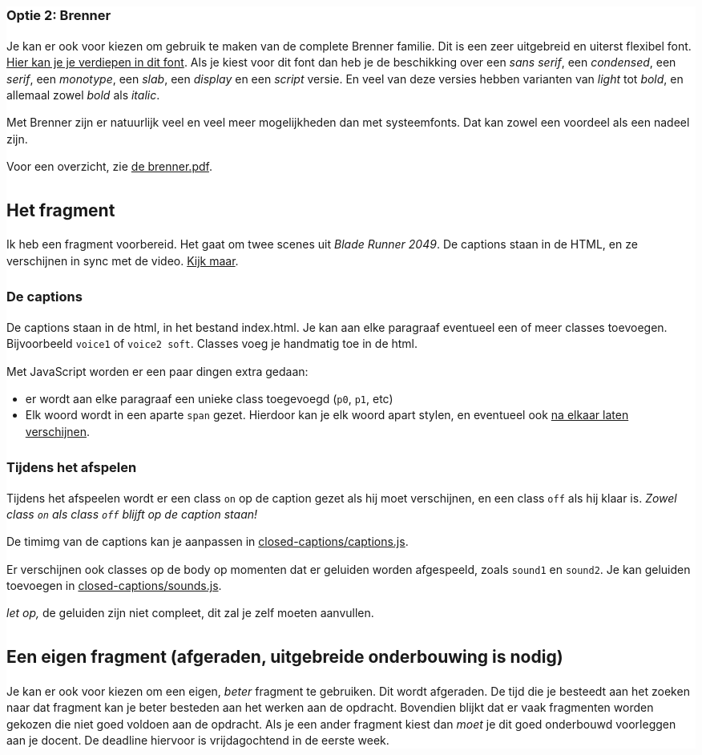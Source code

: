 ### Optie 2: Brenner

Je kan er ook voor kiezen om gebruik te maken van de complete Brenner familie. Dit is een zeer uitgebreid en uiterst flexibel font. [Hier kan je je verdiepen in dit font](https://www.typotheque.com/blog/brenner_an_unusual_typeface_family_with_distinct_voices). Als je kiest voor dit font dan heb je de beschikking over een *sans serif*, een *condensed*, een *serif*, een *monotype*, een *slab*, een *display* en een *script* versie. En veel van deze versies hebben varianten van *light* tot *bold*, en allemaal zowel *bold* als *italic*.

Met Brenner zijn er natuurlijk veel en veel meer mogelijkheden dan met systeemfonts. Dat kan zowel een voordeel als een nadeel zijn. 

Voor een overzicht, zie [de brenner.pdf](brenner.pdf).

## Het fragment

Ik heb een fragment voorbereid. Het gaat om twee scenes uit *Blade Runner 2049*. De captions staan in de HTML, en ze verschijnen in sync met de video. [Kijk maar](closed-captions/index.html).

### De captions

De captions staan in de html, in het bestand index.html. Je kan aan elke paragraaf eventueel een of meer classes toevoegen. Bijvoorbeeld `voice1` of `voice2 soft`. Classes voeg je handmatig toe in de html.

Met JavaScript worden er een paar dingen extra gedaan: 

- er wordt aan elke paragraaf een unieke class toegevoegd (`p0`, `p1`, etc)
- Elk woord wordt in een aparte `span` gezet. Hierdoor kan je elk woord apart stylen, en eventueel ook [na elkaar laten verschijnen](https://github.com/cmda-minor-vid/web-typography-18-19/blob/master/closed-captions/css.css#L41).

### Tijdens het afspelen

Tijdens het afspeelen wordt er een class `on` op de caption gezet als hij moet verschijnen, en een class `off` als hij klaar is. *Zowel class `on` als class `off` blijft op de caption staan!*

De timimg van de captions kan je aanpassen in [closed-captions/captions.js](closed-captions/captions.js).

Er verschijnen ook classes op de body op momenten dat er geluiden worden afgespeeld, zoals `sound1` en `sound2`. Je kan geluiden toevoegen in [closed-captions/sounds.js](closed-captions/sounds.js).

*let op,* de geluiden zijn niet compleet, dit zal je zelf moeten aanvullen.

## Een eigen fragment (afgeraden, uitgebreide onderbouwing is nodig)

Je kan er ook voor kiezen om een eigen, *beter* fragment te gebruiken. Dit wordt afgeraden. De tijd die je besteedt aan het zoeken naar dat fragment kan je beter besteden aan het werken aan de opdracht. Bovendien blijkt dat er vaak fragmenten worden gekozen die niet goed voldoen aan de opdracht. Als je een ander fragment kiest dan *moet* je dit goed onderbouwd voorleggen aan je docent. De deadline hiervoor is vrijdagochtend in de eerste week.
